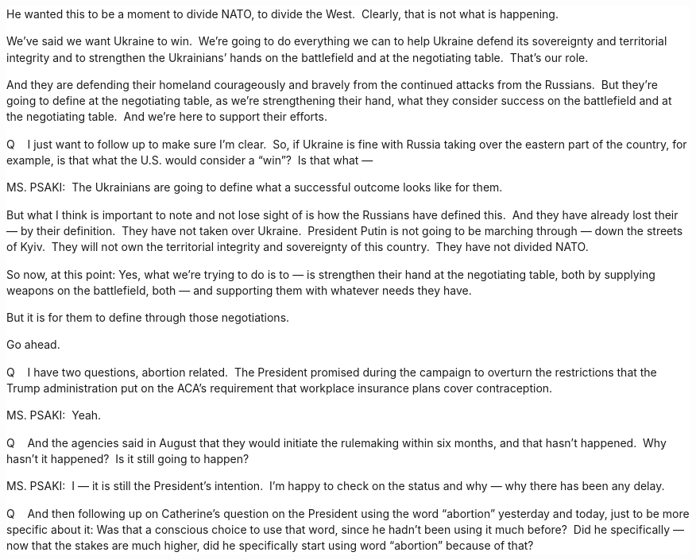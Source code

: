 He wanted this to be a moment to divide NATO, to divide the West. 
Clearly, that is not what is happening. 

We’ve said we want Ukraine to win.  We’re going to do everything we can
to help Ukraine defend its sovereignty and territorial integrity and to
strengthen the Ukrainians’ hands on the battlefield and at the
negotiating table.  That’s our role. 

And they are defending their homeland courageously and bravely from the
continued attacks from the Russians.  But they’re going to define at the
negotiating table, as we’re strengthening their hand, what they consider
success on the battlefield and at the negotiating table.  And we’re here
to support their efforts.

Q    I just want to follow up to make sure I’m clear.  So, if Ukraine is
fine with Russia taking over the eastern part of the country, for
example, is that what the U.S. would consider a “win”?  Is that what —

MS. PSAKI:  The Ukrainians are going to define what a successful outcome
looks like for them. 

But what I think is important to note and not lose sight of is how the
Russians have defined this.  And they have already lost their — by their
definition.  They have not taken over Ukraine.  President Putin is not
going to be marching through — down the streets of Kyiv.  They will not
own the territorial integrity and sovereignty of this country.  They
have not divided NATO. 

So now, at this point: Yes, what we’re trying to do is to — is
strengthen their hand at the negotiating table, both by supplying
weapons on the battlefield, both — and supporting them with whatever
needs they have. 

But it is for them to define through those negotiations.

Go ahead.

Q    I have two questions, abortion related.  The President promised
during the campaign to overturn the restrictions that the Trump
administration put on the ACA’s requirement that workplace insurance
plans cover contraception. 

MS. PSAKI:  Yeah. 

Q    And the agencies said in August that they would initiate the
rulemaking within six months, and that hasn’t happened.  Why hasn’t it
happened?  Is it still going to happen?

MS. PSAKI:  I — it is still the President’s intention.  I’m happy to
check on the status and why — why there has been any delay. 

Q    And then following up on Catherine’s question on the President
using the word “abortion” yesterday and today, just to be more specific
about it: Was that a conscious choice to use that word, since he hadn’t
been using it much before?  Did he specifically — now that the stakes
are much higher, did he specifically start using word “abortion” because
of that?
